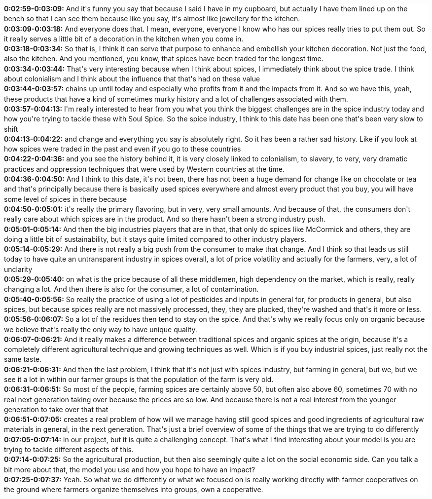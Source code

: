 **0:02:59-0:03:09:**  And it's funny you say that because I said I have in my cupboard, but actually I have  them lined up on the bench so that I can see them because like you say, it's almost like  jewellery for the kitchen.  
**0:03:09-0:03:18:**  And everyone does that.  I mean, everyone, everyone I know who has our spices really tries to put them out.  So it really serves a little bit of a decoration in the kitchen when you come in.  
**0:03:18-0:03:34:**  So that is, I think it can serve that purpose to enhance and embellish your kitchen decoration.  Not just the food, also the kitchen.  And you mentioned, you know, that spices have been traded for the longest time.  
**0:03:34-0:03:44:**  That's very interesting because when I think about spices, I immediately think about the  spice trade.  I think about colonialism and I think about the influence that that's had on these value  
**0:03:44-0:03:57:**  chains up until today and especially who profits from it and the impacts from it.  And so we have this, yeah, these products that have a kind of sometimes murky history  and a lot of challenges associated with them.  
**0:03:57-0:04:13:**  I'm really interested to hear from you what you think the biggest challenges are in the  spice industry today and how you're trying to tackle these with Soul Spice.  So the spice industry, I think to this date has been one that's been very slow to shift  
**0:04:13-0:04:22:**  and change and everything you say is absolutely right.  So it has been a rather sad history.  Like if you look at how spices were traded in the past and even if you go to these countries  
**0:04:22-0:04:36:**  and you see the history behind it, it is very closely linked to colonialism, to slavery,  to very, very dramatic practices and oppression techniques that were used by Western countries  at the time.  
**0:04:36-0:04:50:**  And I think to this date, it's not been, there has not been a huge demand for change like  on chocolate or tea and that's principally because there is basically used spices everywhere  and almost every product that you buy, you will have some level of spices in there because  
**0:04:50-0:05:01:**  it's really the primary flavoring, but in very, very small amounts.  And because of that, the consumers don't really care about which spices are in the product.  And so there hasn't been a strong industry push.  
**0:05:01-0:05:14:**  And then the big industries players that are in that, that only do spices like McCormick  and others, they are doing a little bit of sustainability, but it stays quite limited  compared to other industry players.  
**0:05:14-0:05:29:**  And there is not really a big push from the consumer to make that change.  And I think so that leads us still today to have quite an untransparent industry in spices  overall, a lot of price volatility and actually for the farmers, very, a lot of unclarity  
**0:05:29-0:05:40:**  on what is the price because of all these middlemen, high dependency on the market,  which is really, really changing a lot.  And then there is also for the consumer, a lot of contamination.  
**0:05:40-0:05:56:**  So really the practice of using a lot of pesticides and inputs in general for, for products in  general, but also spices, but because spices really are not massively processed, they,  they are plucked, they're washed and that's it more or less.  
**0:05:56-0:06:07:**  So a lot of the residues then tend to stay on the spice.  And that's why we really focus only on organic because we believe that's really the only  way to have unique quality.  
**0:06:07-0:06:21:**  And it really makes a difference between traditional spices and organic spices at the origin, because  it's a completely different agricultural technique and growing techniques as well.  Which is if you buy industrial spices, just really not the same taste.  
**0:06:21-0:06:31:**  And then the last problem, I think that it's not just with spices industry, but farming  in general, but we, but we see it a lot in within our farmer groups is that the population  of the farm is very old.  
**0:06:31-0:06:51:**  So most of the people, farming spices are certainly above 50, but often also above 60,  sometimes 70 with no real next generation taking over because the prices are so low.  And because there is not a real interest from the younger generation to take over that that  
**0:06:51-0:07:05:**  creates a real problem of how will we manage having still good spices and good ingredients  of agricultural raw materials in general, in the next generation.  That's just a brief overview of some of the things that we are trying to do differently  
**0:07:05-0:07:14:**  in our project, but it is quite a challenging concept.  That's what I find interesting about your model is you are trying to tackle different  aspects of this.  
**0:07:14-0:07:25:**  So the agricultural production, but then also seemingly quite a lot on the social economic  side.  Can you talk a bit more about that, the model you use and how you hope to have an impact?  
**0:07:25-0:07:37:**  Yeah.  So what we do differently or what we focused on is really working directly with farmer  cooperatives on the ground where farmers organize themselves into groups, own a cooperative.  